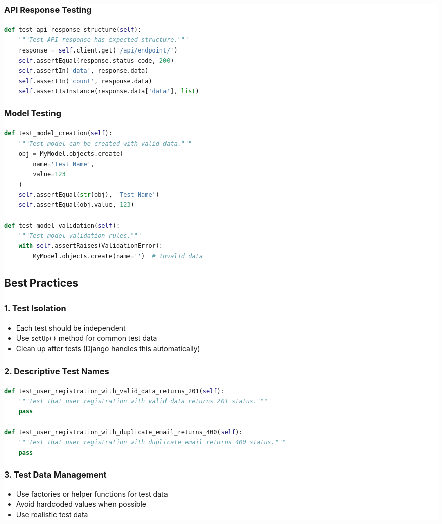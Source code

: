 ### API Response Testing

```python
def test_api_response_structure(self):
    """Test API response has expected structure."""
    response = self.client.get('/api/endpoint/')
    self.assertEqual(response.status_code, 200)
    self.assertIn('data', response.data)
    self.assertIn('count', response.data)
    self.assertIsInstance(response.data['data'], list)
```

### Model Testing

```python
def test_model_creation(self):
    """Test model can be created with valid data."""
    obj = MyModel.objects.create(
        name='Test Name',
        value=123
    )
    self.assertEqual(str(obj), 'Test Name')
    self.assertEqual(obj.value, 123)

def test_model_validation(self):
    """Test model validation rules."""
    with self.assertRaises(ValidationError):
        MyModel.objects.create(name='')  # Invalid data
```

## Best Practices

### 1. Test Isolation
- Each test should be independent
- Use `setUp()` method for common test data
- Clean up after tests (Django handles this automatically)

### 2. Descriptive Test Names
```python
def test_user_registration_with_valid_data_returns_201(self):
    """Test that user registration with valid data returns 201 status."""
    pass

def test_user_registration_with_duplicate_email_returns_400(self):
    """Test that user registration with duplicate email returns 400 status."""
    pass
```

### 3. Test Data Management
- Use factories or helper functions for test data
- Avoid hardcoded values when possible
- Use realistic test data
